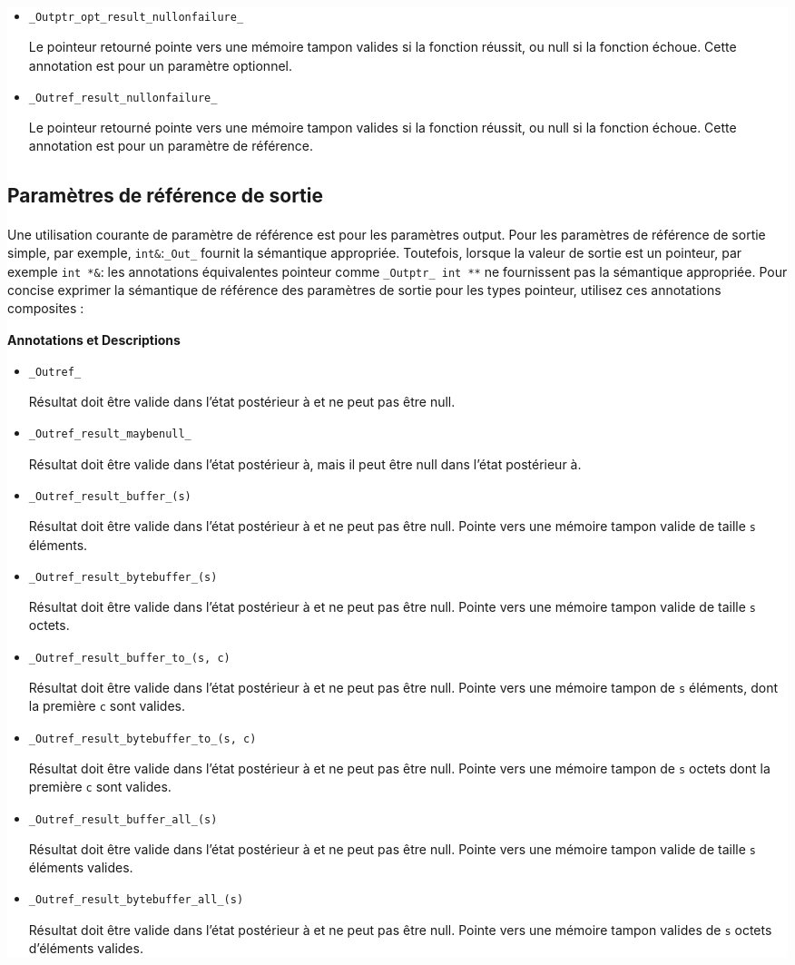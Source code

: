 -   `_Outptr_opt_result_nullonfailure_`

     Le pointeur retourné pointe vers une mémoire tampon valides si la fonction réussit, ou null si la fonction échoue. Cette annotation est pour un paramètre optionnel.

-   `_Outref_result_nullonfailure_`

     Le pointeur retourné pointe vers une mémoire tampon valides si la fonction réussit, ou null si la fonction échoue. Cette annotation est pour un paramètre de référence.

## <a name="output-reference-parameters"></a>Paramètres de référence de sortie
 Une utilisation courante de paramètre de référence est pour les paramètres output.  Pour les paramètres de référence de sortie simple, par exemple, `int&`:`_Out_` fournit la sémantique appropriée.  Toutefois, lorsque la valeur de sortie est un pointeur, par exemple `int *&`: les annotations équivalentes pointeur comme `_Outptr_ int **` ne fournissent pas la sémantique appropriée.  Pour concise exprimer la sémantique de référence des paramètres de sortie pour les types pointeur, utilisez ces annotations composites :

 **Annotations et Descriptions**

-   `_Outref_`

     Résultat doit être valide dans l’état postérieur à et ne peut pas être null.

-   `_Outref_result_maybenull_`

     Résultat doit être valide dans l’état postérieur à, mais il peut être null dans l’état postérieur à.

-   `_Outref_result_buffer_(s)`

     Résultat doit être valide dans l’état postérieur à et ne peut pas être null. Pointe vers une mémoire tampon valide de taille `s` éléments.

-   `_Outref_result_bytebuffer_(s)`

     Résultat doit être valide dans l’état postérieur à et ne peut pas être null. Pointe vers une mémoire tampon valide de taille `s` octets.

-   `_Outref_result_buffer_to_(s, c)`

     Résultat doit être valide dans l’état postérieur à et ne peut pas être null. Pointe vers une mémoire tampon de `s` éléments, dont la première `c` sont valides.

-   `_Outref_result_bytebuffer_to_(s, c)`

     Résultat doit être valide dans l’état postérieur à et ne peut pas être null. Pointe vers une mémoire tampon de `s` octets dont la première `c` sont valides.

-   `_Outref_result_buffer_all_(s)`

     Résultat doit être valide dans l’état postérieur à et ne peut pas être null. Pointe vers une mémoire tampon valide de taille `s` éléments valides.

-   `_Outref_result_bytebuffer_all_(s)`

     Résultat doit être valide dans l’état postérieur à et ne peut pas être null. Pointe vers une mémoire tampon valides de `s` octets d’éléments valides.
